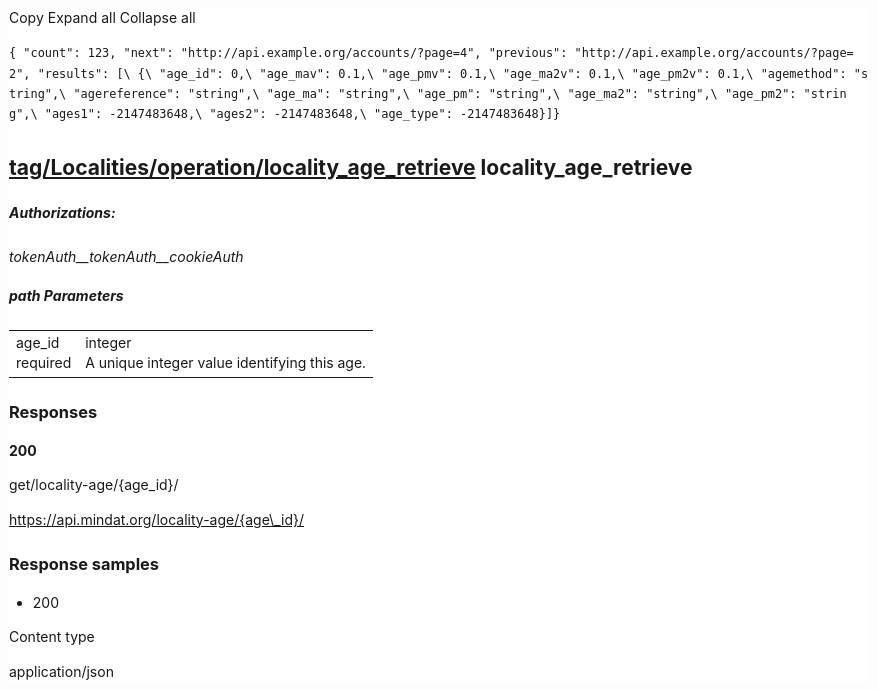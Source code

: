 Copy
Expand all  Collapse all

`{
"count": 123,
"next": "http://api.example.org/accounts/?page=4",
"previous": "http://api.example.org/accounts/?page=2",
"results": [\
{\
"age_id": 0,\
"age_mav": 0.1,\
"age_pmv": 0.1,\
"age_ma2v": 0.1,\
"age_pm2v": 0.1,\
"agemethod": "string",\
"agereference": "string",\
"age_ma": "string",\
"age_pm": "string",\
"age_ma2": "string",\
"age_pm2": "string",\
"ages1": -2147483648,\
"ages2": -2147483648,\
"age_type": -2147483648}]}`

## [tag/Localities/operation/locality_age_retrieve](https://api.mindat.org/schema/redoc/\#tag/Localities/operation/locality_age_retrieve) locality\_age\_retrieve

##### Authorizations:

_tokenAuth__tokenAuth__cookieAuth_

##### path Parameters

|     |     |
| --- | --- |
| age\_id<br>required | integer<br>A unique integer value identifying this age. |

### Responses

**200**

get/locality-age/{age\_id}/

https://api.mindat.org/locality-age/{age\_id}/

### Response samples

- 200

Content type

application/json

